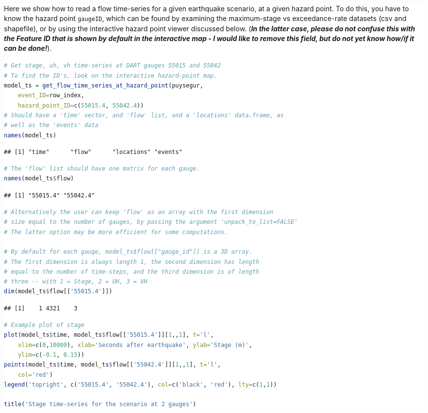 Here we show how to read a flow time-series for a given earthquake scenario, at a
given hazard point. To do this, you have to know the hazard point `gaugeID`,
which can be found by examining the maximum-stage vs exceedance-rate datasets (csv
and shapefile), or by using the interactive hazard point viewer discussed below. (***In the
latter case, please do not confuse this with the Feature ID that is shown by
default in the interactive map - I would like to remove this field, but do not
yet know how/if it can be done!***). 


```r
# Get stage, uh, vh time-series at DART gauges 55015 and 55042
# To find the ID's, look on the interactive hazard-point map.
model_ts = get_flow_time_series_at_hazard_point(puysegur, 
    event_ID=row_index, 
    hazard_point_ID=c(55015.4, 55042.4))
# Should have a 'time' vector, and 'flow' list, and a 'locations' data.frame, as
# well as the 'events' data
names(model_ts)
```

```
## [1] "time"      "flow"      "locations" "events"
```

```r
# The 'flow' list should have one matrix for each gauge. 
names(model_ts$flow)
```

```
## [1] "55015.4" "55042.4"
```

```r
# Alternatively the user can keep 'flow' as an array with the first dimension
# size equal to the number of gauges, by passing the argument 'unpack_to_list=FALSE'
# The latter option may be more efficient for some computations.

# By default for each gauge, model_ts$flow[["gauge_id"]] is a 3D array. 
# The first dimension is always length 1, the second dimension has length
# equal to the number of time-steps, and the third dimension is of length
# three -- with 1 = Stage, 2 = UH, 3 = VH
dim(model_ts$flow[['55015.4']])
```

```
## [1]    1 4321    3
```

```r
# Example plot of stage
plot(model_ts$time, model_ts$flow[['55015.4']][1,,1], t='l', 
    xlim=c(0,10000), xlab='Seconds after earthquake', ylab='Stage (m)',
    ylim=c(-0.1, 0.15))
points(model_ts$time, model_ts$flow[['55042.4']][1,,1], t='l', 
    col='red')
legend('topright', c('55015.4', '55042.4'), col=c('black', 'red'), lty=c(1,1))

title('Stage time-series for the scenario at 2 gauges')
```
